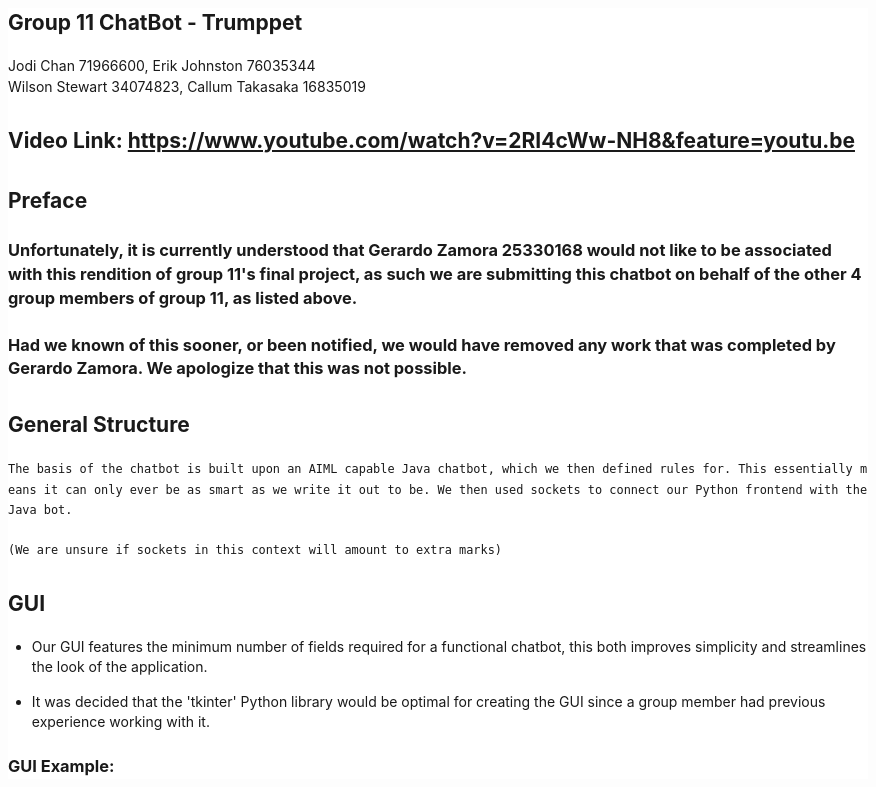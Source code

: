 ## Group 11 ChatBot - Trumppet
Jodi Chan 71966600, Erik Johnston 76035344<br/>
Wilson Stewart 34074823, Callum Takasaka 16835019

## Video Link: https://www.youtube.com/watch?v=2RI4cWw-NH8&feature=youtu.be

## Preface

### Unfortunately, it is currently understood that Gerardo Zamora 25330168 would not like to be associated with this rendition of group 11's final project, as such we are submitting this chatbot on behalf of the other 4 group members of group 11, as listed above.

### Had we known of this sooner, or been notified, we would have removed any work that was completed by Gerardo Zamora. We apologize that this was not possible.

## General Structure

    The basis of the chatbot is built upon an AIML capable Java chatbot, which we then defined rules for. This essentially means it can only ever be as smart as we write it out to be. We then used sockets to connect our Python frontend with the Java bot. 

    (We are unsure if sockets in this context will amount to extra marks)

## GUI

- Our GUI features the minimum number of fields required for a functional chatbot, this both improves simplicity and streamlines the look of the application.

- It was decided that the 'tkinter' Python library would be optimal for creating the GUI since a group member had previous experience working with it.

### GUI Example:
